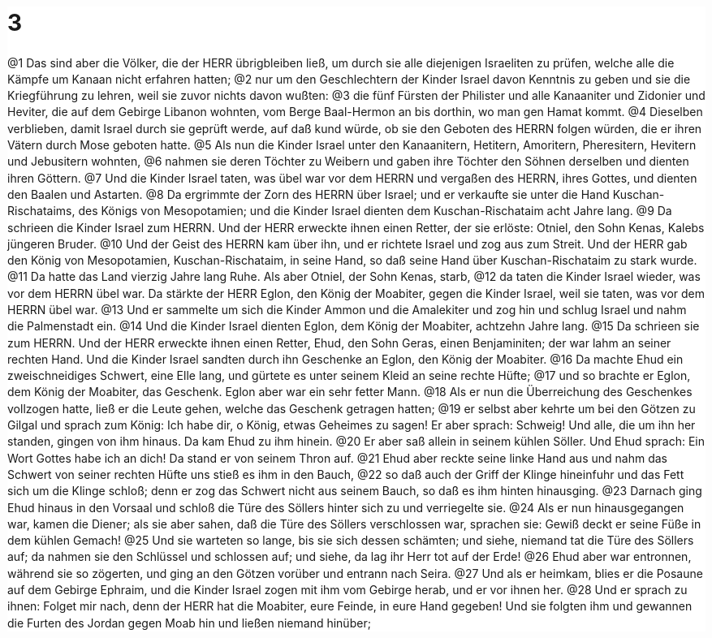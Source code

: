 # 3 
@1 Das sind aber die Völker, die der HERR übrigbleiben ließ, um durch sie alle diejenigen Israeliten zu prüfen, welche alle die Kämpfe um Kanaan nicht erfahren hatten; 
@2 nur um den Geschlechtern der Kinder Israel davon Kenntnis zu geben und sie die Kriegführung zu lehren, weil sie zuvor nichts davon wußten: 
@3 die fünf Fürsten der Philister und alle Kanaaniter und Zidonier und Heviter, die auf dem Gebirge Libanon wohnten, vom Berge Baal-Hermon an bis dorthin, wo man gen Hamat kommt. 
@4 Dieselben verblieben, damit Israel durch sie geprüft werde, auf daß kund würde, ob sie den Geboten des HERRN folgen würden, die er ihren Vätern durch Mose geboten hatte. 
@5 Als nun die Kinder Israel unter den Kanaanitern, Hetitern, Amoritern, Pheresitern, Hevitern und Jebusitern wohnten, 
@6 nahmen sie deren Töchter zu Weibern und gaben ihre Töchter den Söhnen derselben und dienten ihren Göttern. 
@7 Und die Kinder Israel taten, was übel war vor dem HERRN und vergaßen des HERRN, ihres Gottes, und dienten den Baalen und Astarten. 
@8 Da ergrimmte der Zorn des HERRN über Israel; und er verkaufte sie unter die Hand Kuschan-Rischataims, des Königs von Mesopotamien; und die Kinder Israel dienten dem Kuschan-Rischataim acht Jahre lang. 
@9 Da schrieen die Kinder Israel zum HERRN. Und der HERR erweckte ihnen einen Retter, der sie erlöste: Otniel, den Sohn Kenas, Kalebs jüngeren Bruder. 
@10 Und der Geist des HERRN kam über ihn, und er richtete Israel und zog aus zum Streit. Und der HERR gab den König von Mesopotamien, Kuschan-Rischataim, in seine Hand, so daß seine Hand über Kuschan-Rischataim zu stark wurde. 
@11 Da hatte das Land vierzig Jahre lang Ruhe. Als aber Otniel, der Sohn Kenas, starb, 
@12 da taten die Kinder Israel wieder, was vor dem HERRN übel war. Da stärkte der HERR Eglon, den König der Moabiter, gegen die Kinder Israel, weil sie taten, was vor dem HERRN übel war. 
@13 Und er sammelte um sich die Kinder Ammon und die Amalekiter und zog hin und schlug Israel und nahm die Palmenstadt ein. 
@14 Und die Kinder Israel dienten Eglon, dem König der Moabiter, achtzehn Jahre lang. 
@15 Da schrieen sie zum HERRN. Und der HERR erweckte ihnen einen Retter, Ehud, den Sohn Geras, einen Benjaminiten; der war lahm an seiner rechten Hand. Und die Kinder Israel sandten durch ihn Geschenke an Eglon, den König der Moabiter. 
@16 Da machte Ehud ein zweischneidiges Schwert, eine Elle lang, und gürtete es unter seinem Kleid an seine rechte Hüfte; 
@17 und so brachte er Eglon, dem König der Moabiter, das Geschenk. Eglon aber war ein sehr fetter Mann. 
@18 Als er nun die Überreichung des Geschenkes vollzogen hatte, ließ er die Leute gehen, welche das Geschenk getragen hatten; 
@19 er selbst aber kehrte um bei den Götzen zu Gilgal und sprach zum König: Ich habe dir, o König, etwas Geheimes zu sagen! Er aber sprach: Schweig! Und alle, die um ihn her standen, gingen von ihm hinaus. Da kam Ehud zu ihm hinein. 
@20 Er aber saß allein in seinem kühlen Söller. Und Ehud sprach: Ein Wort Gottes habe ich an dich! Da stand er von seinem Thron auf. 
@21 Ehud aber reckte seine linke Hand aus und nahm das Schwert von seiner rechten Hüfte uns stieß es ihm in den Bauch, 
@22 so daß auch der Griff der Klinge hineinfuhr und das Fett sich um die Klinge schloß; denn er zog das Schwert nicht aus seinem Bauch, so daß es ihm hinten hinausging. 
@23 Darnach ging Ehud hinaus in den Vorsaal und schloß die Türe des Söllers hinter sich zu und verriegelte sie. 
@24 Als er nun hinausgegangen war, kamen die Diener; als sie aber sahen, daß die Türe des Söllers verschlossen war, sprachen sie: Gewiß deckt er seine Füße in dem kühlen Gemach! 
@25 Und sie warteten so lange, bis sie sich dessen schämten; und siehe, niemand tat die Türe des Söllers auf; da nahmen sie den Schlüssel und schlossen auf; und siehe, da lag ihr Herr tot auf der Erde! 
@26 Ehud aber war entronnen, während sie so zögerten, und ging an den Götzen vorüber und entrann nach Seira. 
@27 Und als er heimkam, blies er die Posaune auf dem Gebirge Ephraim, und die Kinder Israel zogen mit ihm vom Gebirge herab, und er vor ihnen her. 
@28 Und er sprach zu ihnen: Folget mir nach, denn der HERR hat die Moabiter, eure Feinde, in eure Hand gegeben! Und sie folgten ihm und gewannen die Furten des Jordan gegen Moab hin und ließen niemand hinüber; 